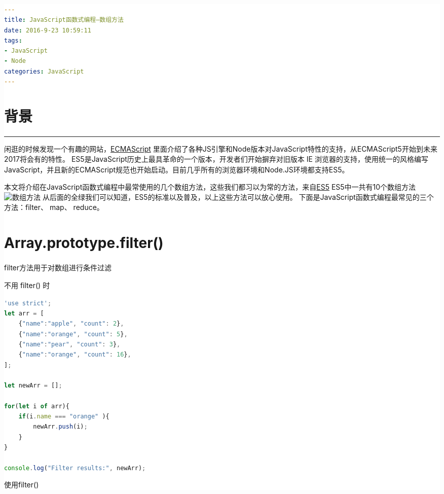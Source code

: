 ```yaml
---
title: JavaScript函数式编程—数组方法
date: 2016-9-23 10:59:11
tags: 
- JavaScript
- Node
categories: JavaScript
---
```

# 背景
---

闲逛的时候发现一个有趣的网站，[ECMAScript](http://kangax.github.io/compat-table/es5/) 里面介绍了各种JS引擎和Node版本对JavaScript特性的支持，从ECMAScript5开始到未来2017将会有的特性。 ES5是JavaScript历史上最具革命的一个版本，开发者们开始摒弃对旧版本 IE 浏览器的支持，使用统一的风格编写JavaScript，并且新的ECMAScript规范也开始启动。目前几乎所有的浏览器环境和Node.JS环境都支持ES5。

本文将介绍在JavaScript函数式编程中最常使用的几个数组方法，这些我们都习以为常的方法，来自[ES5](http://kangax.github.io/compat-table/es5/)
ES5中一共有10个数组方法
![数组方法](http://i1.piimg.com/567571/14b64c75ee0bcc33.png)
从后面的全绿我们可以知道，ES5的标准以及普及，以上这些方法可以放心使用。
下面是JavaScript函数式编程最常见的三个方法：filter、 map、 reduce。

# Array.prototype.filter()

filter方法用于对数组进行条件过滤

不用 filter() 时

```JavaScript
'use strict';
let arr = [
    {"name":"apple", "count": 2},
    {"name":"orange", "count": 5},
    {"name":"pear", "count": 3},
    {"name":"orange", "count": 16},
];
    
let newArr = [];

for(let i of arr){
    if(i.name === "orange" ){
        newArr.push(i);
    }
}

console.log("Filter results:", newArr);
```

使用filter()

